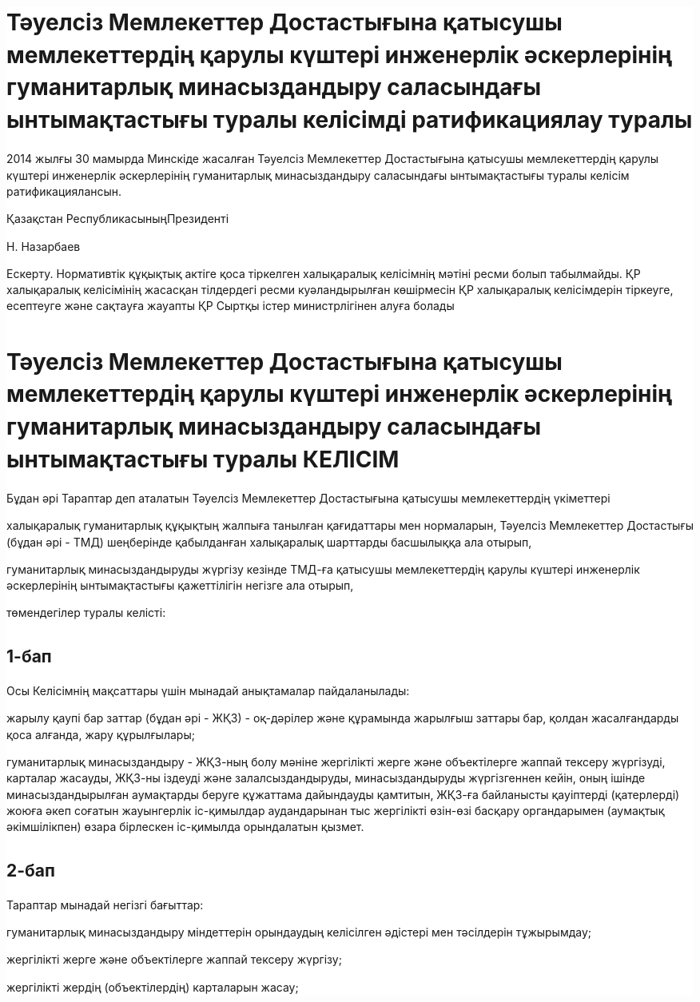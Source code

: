 # Тәуелсіз Мемлекеттер Достастығына қатысушы мемлекеттердің қарулы күштері инженерлік әскерлерінің гуманитарлық минасыздандыру саласындағы ынтымақтастығы туралы келісімді ратификациялау туралы

2014 жылғы 30 мамырда Минскіде жасалған Тәуелсіз Мемлекеттер Достастығына қатысушы мемлекеттердің қарулы күштері инженерлік әскерлерінің гуманитарлық минасыздандыру саласындағы ынтымақтастығы туралы келісім ратификациялансын.

Қазақстан РеспубликасыныңПрезиденті

Н. Назарбаев

Ескерту. Нормативтік құқықтық актіге қоса тіркелген халықаралық келісімнің мәтіні ресми болып табылмайды. ҚР халықаралық келісімінің жасасқан тілдердегі ресми куәландырылған көшірмесін ҚР халықаралық келісімдерін тіркеуге, есептеуге және сақтауға жауапты ҚР Сыртқы істер министрлігінен алуға болады

# Тәуелсіз Мемлекеттер Достастығына қатысушы мемлекеттердің қарулы күштері инженерлік әскерлерінің гуманитарлық минасыздандыру саласындағы ынтымақтастығы туралы КЕЛІСІМ

Бұдан әрі Тараптар деп аталатын Тәуелсіз Мемлекеттер Достастығына қатысушы мемлекеттердің үкіметтері

халықаралық гуманитарлық құқықтың жалпыға танылған қағидаттары мен нормаларын, Тәуелсіз Мемлекеттер Достастығы (бұдан әрі - ТМД) шеңберінде қабылданған халықаралық шарттарды басшылыққа ала отырып,

гуманитарлық минасыздандыруды жүргізу кезінде ТМД-ға қатысушы мемлекеттердің қарулы күштері инженерлік әскерлерінің ынтымақтастығы қажеттілігін негізге ала отырып,

төмендегілер туралы келісті:

## 1-бап

Осы Келісімнің мақсаттары үшін мынадай анықтамалар пайдаланылады:

жарылу қаупі бар заттар (бұдан әрі - ЖҚЗ) - оқ-дәрілер және құрамында жарылғыш заттары бар, қолдан жасалғандарды қоса алғанда, жару құрылғылары;

гуманитарлық минасыздандыру - ЖҚЗ-ның болу мәніне жергілікті жерге және объектілерге жаппай тексеру жүргізуді, карталар жасауды, ЖҚЗ-ны іздеуді және залалсыздандыруды, минасыздандыруды жүргізгеннен кейін, оның ішінде минасыздандырылған аумақтарды беруге құжаттама дайындауды қамтитын, ЖҚЗ-ға байланысты қауіптерді (қатерлерді) жоюға әкеп соғатын жауынгерлік іс-қимылдар аудандарынан тыс жергілікті өзін-өзі басқару органдарымен (аумақтық әкімшілікпен) өзара бірлескен іс-қимылда орындалатын қызмет.

## 2-бап

Тараптар мынадай негізгі бағыттар:

гуманитарлық минасыздандыру міндеттерін орындаудың келісілген әдістері мен тәсілдерін тұжырымдау;

жергілікті жерге және объектілерге жаппай тексеру жүргізу;

жергілікті жердің (объектілердің) карталарын жасау;
